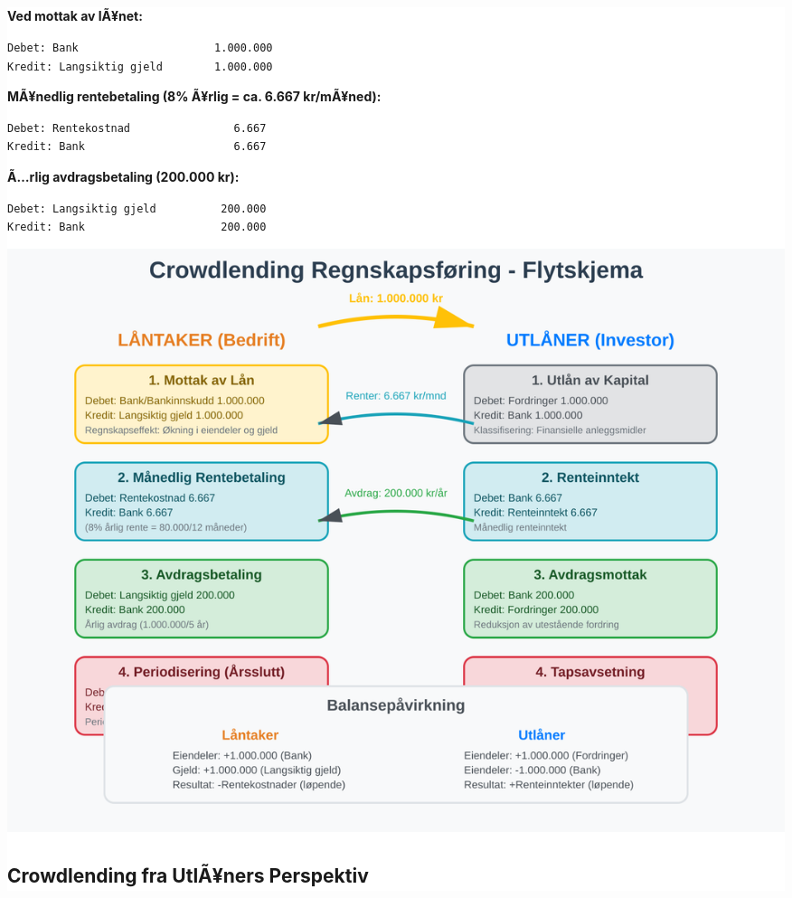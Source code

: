 **Ved mottak av lÃ¥net:**
```
Debet: Bank                     1.000.000
Kredit: Langsiktig gjeld        1.000.000
```

**MÃ¥nedlig rentebetaling (8% Ã¥rlig = ca. 6.667 kr/mÃ¥ned):**
```
Debet: Rentekostnad                6.667
Kredit: Bank                       6.667
```

**Ã…rlig avdragsbetaling (200.000 kr):**
```
Debet: Langsiktig gjeld          200.000
Kredit: Bank                     200.000
```

![Crowdlending RegnskapsfÃ¸ring Flytskjema](crowdlending-regnskapsforing-flyt.svg)

## Crowdlending fra UtlÃ¥ners Perspektiv

